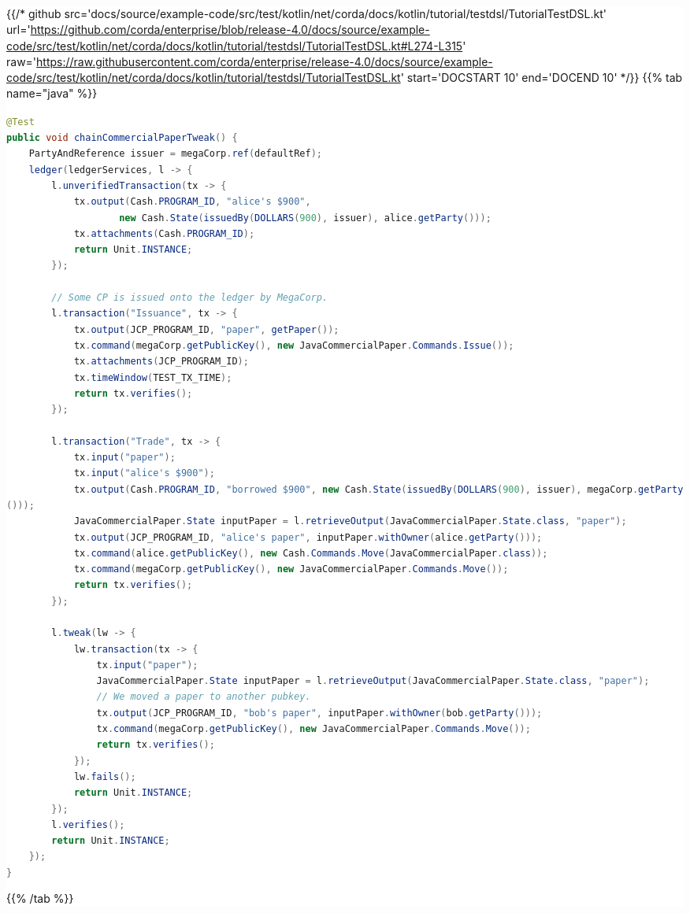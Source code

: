{{/* github src='docs/source/example-code/src/test/kotlin/net/corda/docs/kotlin/tutorial/testdsl/TutorialTestDSL.kt' url='https://github.com/corda/enterprise/blob/release-4.0/docs/source/example-code/src/test/kotlin/net/corda/docs/kotlin/tutorial/testdsl/TutorialTestDSL.kt#L274-L315' raw='https://raw.githubusercontent.com/corda/enterprise/release-4.0/docs/source/example-code/src/test/kotlin/net/corda/docs/kotlin/tutorial/testdsl/TutorialTestDSL.kt' start='DOCSTART 10' end='DOCEND 10' */}}
{{% tab name="java" %}}
```java
@Test
public void chainCommercialPaperTweak() {
    PartyAndReference issuer = megaCorp.ref(defaultRef);
    ledger(ledgerServices, l -> {
        l.unverifiedTransaction(tx -> {
            tx.output(Cash.PROGRAM_ID, "alice's $900",
                    new Cash.State(issuedBy(DOLLARS(900), issuer), alice.getParty()));
            tx.attachments(Cash.PROGRAM_ID);
            return Unit.INSTANCE;
        });

        // Some CP is issued onto the ledger by MegaCorp.
        l.transaction("Issuance", tx -> {
            tx.output(JCP_PROGRAM_ID, "paper", getPaper());
            tx.command(megaCorp.getPublicKey(), new JavaCommercialPaper.Commands.Issue());
            tx.attachments(JCP_PROGRAM_ID);
            tx.timeWindow(TEST_TX_TIME);
            return tx.verifies();
        });

        l.transaction("Trade", tx -> {
            tx.input("paper");
            tx.input("alice's $900");
            tx.output(Cash.PROGRAM_ID, "borrowed $900", new Cash.State(issuedBy(DOLLARS(900), issuer), megaCorp.getParty()));
            JavaCommercialPaper.State inputPaper = l.retrieveOutput(JavaCommercialPaper.State.class, "paper");
            tx.output(JCP_PROGRAM_ID, "alice's paper", inputPaper.withOwner(alice.getParty()));
            tx.command(alice.getPublicKey(), new Cash.Commands.Move(JavaCommercialPaper.class));
            tx.command(megaCorp.getPublicKey(), new JavaCommercialPaper.Commands.Move());
            return tx.verifies();
        });

        l.tweak(lw -> {
            lw.transaction(tx -> {
                tx.input("paper");
                JavaCommercialPaper.State inputPaper = l.retrieveOutput(JavaCommercialPaper.State.class, "paper");
                // We moved a paper to another pubkey.
                tx.output(JCP_PROGRAM_ID, "bob's paper", inputPaper.withOwner(bob.getParty()));
                tx.command(megaCorp.getPublicKey(), new JavaCommercialPaper.Commands.Move());
                return tx.verifies();
            });
            lw.fails();
            return Unit.INSTANCE;
        });
        l.verifies();
        return Unit.INSTANCE;
    });
}

```
{{% /tab %}}